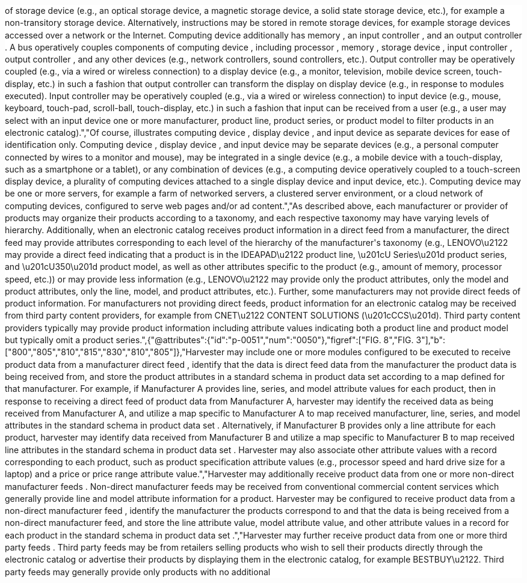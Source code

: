 of storage device (e.g., an optical storage device, a magnetic storage device, a solid state storage device, etc.), for example a non-transitory storage device. Alternatively, instructions may be stored in remote storage devices, for example storage devices accessed over a network or the Internet. Computing device  additionally has memory , an input controller , and an output controller . A bus  operatively couples components of computing device , including processor , memory , storage device , input controller , output controller , and any other devices (e.g., network controllers, sound controllers, etc.). Output controller  may be operatively coupled (e.g., via a wired or wireless connection) to a display device  (e.g., a monitor, television, mobile device screen, touch-display, etc.) in such a fashion that output controller  can transform the display on display device  (e.g., in response to modules executed). Input controller  may be operatively coupled (e.g., via a wired or wireless connection) to input device  (e.g., mouse, keyboard, touch-pad, scroll-ball, touch-display, etc.) in such a fashion that input can be received from a user (e.g., a user may select with an input device one or more manufacturer, product line, product series, or product model to filter products in an electronic catalog).","Of course,  illustrates computing device , display device , and input device  as separate devices for ease of identification only. Computing device , display device , and input device  may be separate devices (e.g., a personal computer connected by wires to a monitor and mouse), may be integrated in a single device (e.g., a mobile device with a touch-display, such as a smartphone or a tablet), or any combination of devices (e.g., a computing device operatively coupled to a touch-screen display device, a plurality of computing devices attached to a single display device and input device, etc.). Computing device  may be one or more servers, for example a farm of networked servers, a clustered server environment, or a cloud network of computing devices, configured to serve web pages and\/or ad content.","As described above, each manufacturer or provider of products may organize their products according to a taxonomy, and each respective taxonomy may have varying levels of hierarchy. Additionally, when an electronic catalog receives product information in a direct feed from a manufacturer, the direct feed may provide attributes corresponding to each level of the hierarchy of the manufacturer's taxonomy (e.g., LENOVO\u2122 may provide a direct feed indicating that a product is in the IDEAPAD\u2122 product line, \u201cU Series\u201d product series, and \u201cU350\u201d product model, as well as other attributes specific to the product (e.g., amount of memory, processor speed, etc.)) or may provide less information (e.g., LENOVO\u2122 may provide only the product attributes, only the model and product attributes, only the line, model, and product attributes, etc.). Further, some manufacturers may not provide direct feeds of product information. For manufacturers not providing direct feeds, product information for an electronic catalog may be received from third party content providers, for example from CNET\u2122 CONTENT SOLUTIONS (\u201cCCS\u201d). Third party content providers typically may provide product information including attribute values indicating both a product line and product model but typically omit a product series.",{"@attributes":{"id":"p-0051","num":"0050"},"figref":["FIG. 8","FIG. 3"],"b":["800","805","810","815","830","810","805"]},"Harvester  may include one or more modules configured to be executed to receive product data from a manufacturer direct feed , identify that the data is direct feed data from the manufacturer the product data is being received from, and store the product attributes in a standard schema in product data set  according to a map defined for that manufacturer. For example, if Manufacturer A provides line, series, and model attribute values for each product, then in response to receiving a direct feed of product data from Manufacturer A, harvester  may identify the received data as being received from Manufacturer A, and utilize a map specific to Manufacturer A to map received manufacturer, line, series, and model attributes in the standard schema in product data set . Alternatively, if Manufacturer B provides only a line attribute for each product, harvester  may identify data received from Manufacturer B and utilize a map specific to Manufacturer B to map received line attributes in the standard schema in product data set . Harvester  may also associate other attribute values with a record corresponding to each product, such as product specification attribute values (e.g., processor speed and hard drive size for a laptop) and a price or price range attribute value.","Harvester  may additionally receive product data from one or more non-direct manufacturer feeds . Non-direct manufacturer feeds  may be received from conventional commercial content services which generally provide line and model attribute information for a product. Harvester  may be configured to receive product data from a non-direct manufacturer feed , identify the manufacturer the products correspond to and that the data is being received from a non-direct manufacturer feed, and store the line attribute value, model attribute value, and other attribute values in a record for each product in the standard schema in product data set .","Harvester  may further receive product data from one or more third party feeds . Third party feeds  may be from retailers selling products who wish to sell their products directly through the electronic catalog or advertise their products by displaying them in the electronic catalog, for example BESTBUY\u2122. Third party feeds  may generally provide only products with no additional